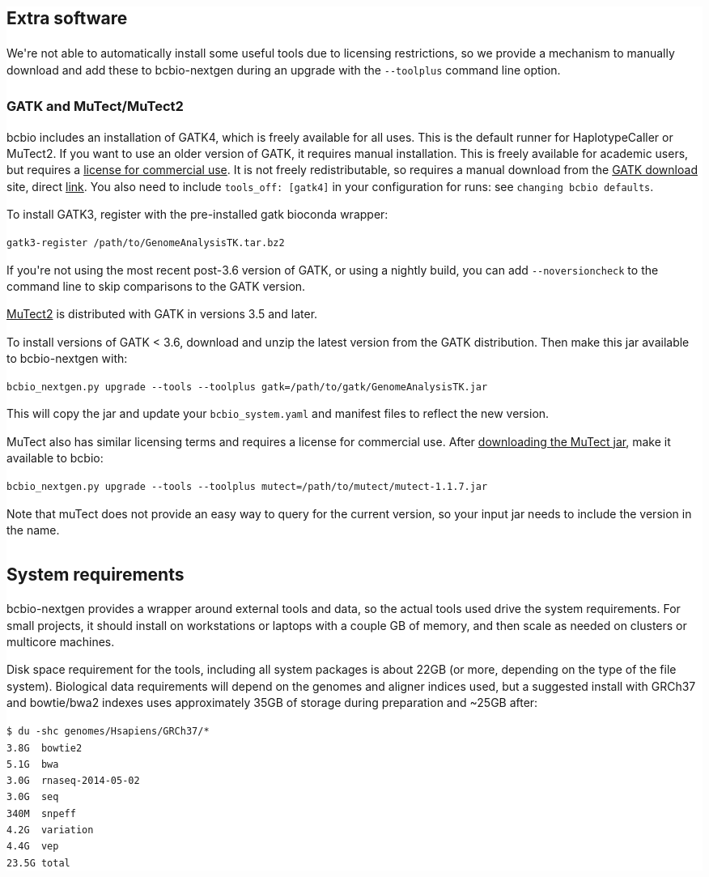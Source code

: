 ## Extra software

We're not able to automatically install some useful tools due to licensing restrictions, so we provide a mechanism to manually download and add these to bcbio-nextgen during an upgrade with the `--toolplus` command line option.

### GATK and MuTect/MuTect2

bcbio includes an installation of GATK4, which is freely available for all uses. This is the default runner for HaplotypeCaller or MuTect2. If you want to use an older version of GATK, it requires manual installation. This is freely available for academic users, but requires a [license for commercial use](https://gatk.broadinstitute.org/hc/en-us#licensing). It is not freely redistributable, so requires a manual download from the [GATK download](https://console.cloud.google.com/storage/browser/gatk-software/package-archive) site, direct [link](https://storage.googleapis.com/gatk-software/package-archive/gatk/GenomeAnalysisTK-3.8-1-0-gf15c1c3ef.tar.bz2). You also need to include `tools_off: [gatk4]` in your configuration for runs: see `changing bcbio defaults`.

To install GATK3, register with the pre-installed gatk bioconda wrapper:
```shell
gatk3-register /path/to/GenomeAnalysisTK.tar.bz2
```
If you're not using the most recent post-3.6 version of GATK, or using a nightly build, you can add `--noversioncheck` to the command line to skip comparisons to the GATK version.

[MuTect2](https://gatk.broadinstitute.org/hc/en-us/articles/360037593851-Mutect2) is distributed with GATK in versions 3.5 and later.

To install versions of GATK < 3.6, download and unzip the latest version from the GATK distribution. Then make this jar available to bcbio-nextgen with:
```shell
bcbio_nextgen.py upgrade --tools --toolplus gatk=/path/to/gatk/GenomeAnalysisTK.jar
```
This will copy the jar and update your `bcbio_system.yaml` and manifest files to reflect the new version.

MuTect also has similar licensing terms and requires a license for commercial use. After [downloading the MuTect jar](https://www.broadinstitute.org/gatk/download/), make it available to bcbio:
```shell
bcbio_nextgen.py upgrade --tools --toolplus mutect=/path/to/mutect/mutect-1.1.7.jar
```
Note that muTect does not provide an easy way to query for the current version, so your input jar needs to include the version in the name.

## System requirements

bcbio-nextgen provides a wrapper around external tools and data, so the actual tools used drive the system requirements. For small projects, it should install on workstations or laptops with a couple GB of memory, and then scale as needed on clusters or multicore machines.

Disk space requirement for the tools, including all system packages is about 22GB (or more, depending on the type of the file system). Biological data requirements will depend on the genomes and aligner indices used, but a suggested install with GRCh37 and bowtie/bwa2 indexes uses approximately 35GB of storage during preparation and ~25GB after:
```shell
$ du -shc genomes/Hsapiens/GRCh37/*
3.8G  bowtie2
5.1G  bwa
3.0G  rnaseq-2014-05-02
3.0G  seq
340M  snpeff
4.2G  variation
4.4G  vep
23.5G total
```

